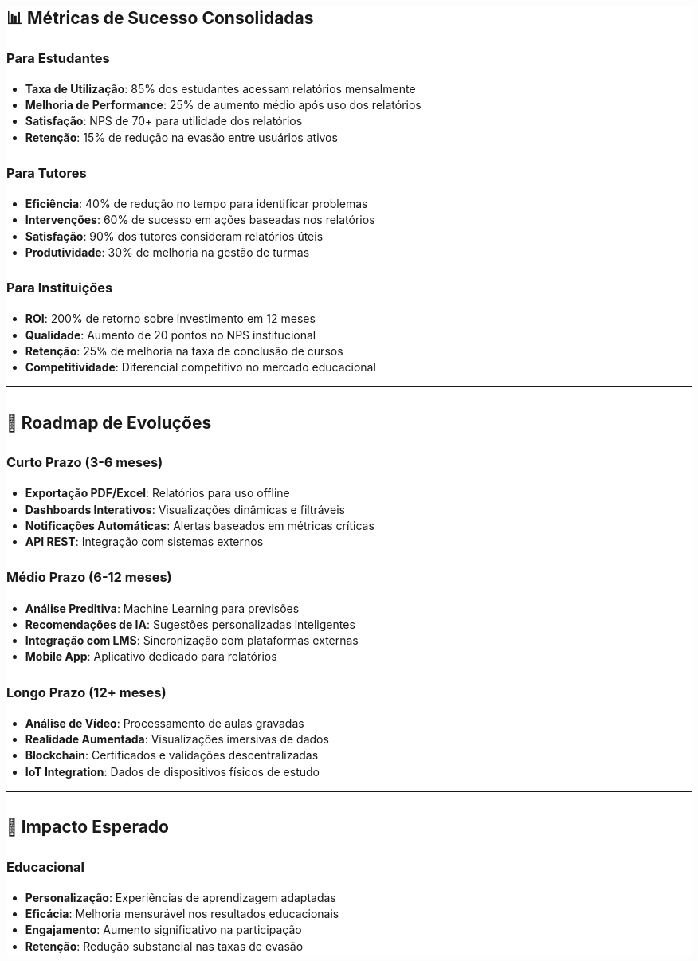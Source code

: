 ## 📊 Métricas de Sucesso Consolidadas

### Para Estudantes
- **Taxa de Utilização**: 85% dos estudantes acessam relatórios mensalmente
- **Melhoria de Performance**: 25% de aumento médio após uso dos relatórios
- **Satisfação**: NPS de 70+ para utilidade dos relatórios
- **Retenção**: 15% de redução na evasão entre usuários ativos

### Para Tutores
- **Eficiência**: 40% de redução no tempo para identificar problemas
- **Intervenções**: 60% de sucesso em ações baseadas nos relatórios
- **Satisfação**: 90% dos tutores consideram relatórios úteis
- **Produtividade**: 30% de melhoria na gestão de turmas

### Para Instituições
- **ROI**: 200% de retorno sobre investimento em 12 meses
- **Qualidade**: Aumento de 20 pontos no NPS institucional
- **Retenção**: 25% de melhoria na taxa de conclusão de cursos
- **Competitividade**: Diferencial competitivo no mercado educacional

---

## 🚀 Roadmap de Evoluções

### Curto Prazo (3-6 meses)
- **Exportação PDF/Excel**: Relatórios para uso offline
- **Dashboards Interativos**: Visualizações dinâmicas e filtráveis
- **Notificações Automáticas**: Alertas baseados em métricas críticas
- **API REST**: Integração com sistemas externos

### Médio Prazo (6-12 meses)
- **Análise Preditiva**: Machine Learning para previsões
- **Recomendações de IA**: Sugestões personalizadas inteligentes
- **Integração com LMS**: Sincronização com plataformas externas
- **Mobile App**: Aplicativo dedicado para relatórios

### Longo Prazo (12+ meses)
- **Análise de Vídeo**: Processamento de aulas gravadas
- **Realidade Aumentada**: Visualizações imersivas de dados
- **Blockchain**: Certificados e validações descentralizadas
- **IoT Integration**: Dados de dispositivos físicos de estudo

---

## 🎯 Impacto Esperado

### Educacional
- **Personalização**: Experiências de aprendizagem adaptadas
- **Eficácia**: Melhoria mensurável nos resultados educacionais
- **Engajamento**: Aumento significativo na participação
- **Retenção**: Redução substancial nas taxas de evasão
